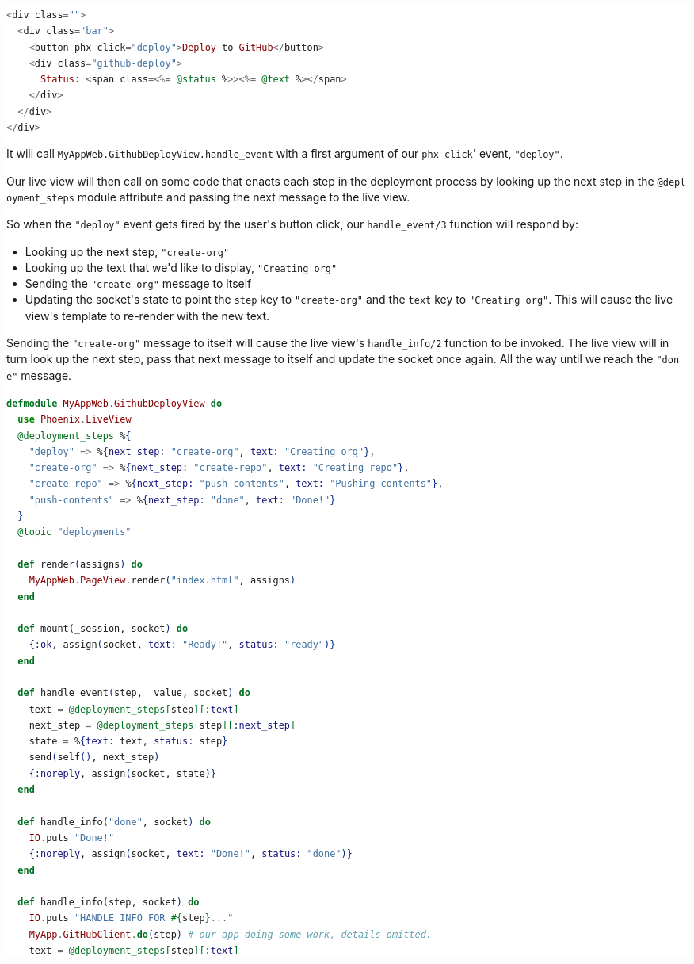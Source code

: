 ```elixir
<div class="">
  <div class="bar">
    <button phx-click="deploy">Deploy to GitHub</button>
    <div class="github-deploy">
      Status: <span class=<%= @status %>><%= @text %></span>
    </div>
  </div>
</div>
```

It will call `MyAppWeb.GithubDeployView.handle_event` with a first argument of our `phx-click`' event, `"deploy"`.

Our live view will then call on some code that enacts each step in the deployment process by looking up the next step in the `@deployment_steps` module attribute and passing the next message to the live view.

So when the `"deploy"` event gets fired by the user's button click, our `handle_event/3` function will respond by:

* Looking up the next step, `"create-org"`
* Looking up the text that we'd like to display, `"Creating org"`
* Sending the `"create-org"` message to itself
* Updating the socket's state to point the `step` key to `"create-org"` and the `text` key to `"Creating org"`. This will cause the live view's template to re-render with the new text.

Sending the `"create-org"` message to itself will cause the live view's `handle_info/2` function to be invoked. The live view will in turn look up the next step, pass that next message to itself and update the socket once again. All the way until we reach the `"done"` message.

```elixir
defmodule MyAppWeb.GithubDeployView do
  use Phoenix.LiveView
  @deployment_steps %{
    "deploy" => %{next_step: "create-org", text: "Creating org"},
    "create-org" => %{next_step: "create-repo", text: "Creating repo"},
    "create-repo" => %{next_step: "push-contents", text: "Pushing contents"},
    "push-contents" => %{next_step: "done", text: "Done!"}
  }
  @topic "deployments"

  def render(assigns) do
    MyAppWeb.PageView.render("index.html", assigns)
  end

  def mount(_session, socket) do
    {:ok, assign(socket, text: "Ready!", status: "ready")}
  end

  def handle_event(step, _value, socket) do
    text = @deployment_steps[step][:text]
    next_step = @deployment_steps[step][:next_step]
    state = %{text: text, status: step}
    send(self(), next_step)
    {:noreply, assign(socket, state)}
  end

  def handle_info("done", socket) do
    IO.puts "Done!"
    {:noreply, assign(socket, text: "Done!", status: "done")}
  end

  def handle_info(step, socket) do
    IO.puts "HANDLE INFO FOR #{step}..."
    MyApp.GitHubClient.do(step) # our app doing some work, details omitted.
    text = @deployment_steps[step][:text]
```